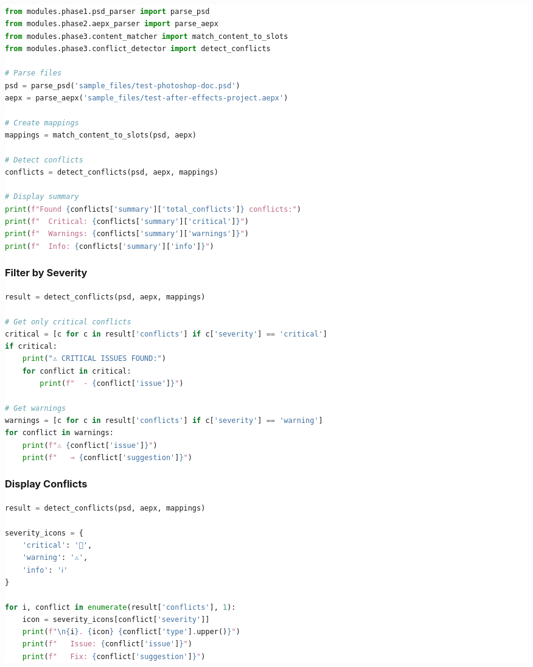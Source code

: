 ```python
from modules.phase1.psd_parser import parse_psd
from modules.phase2.aepx_parser import parse_aepx
from modules.phase3.content_matcher import match_content_to_slots
from modules.phase3.conflict_detector import detect_conflicts

# Parse files
psd = parse_psd('sample_files/test-photoshop-doc.psd')
aepx = parse_aepx('sample_files/test-after-effects-project.aepx')

# Create mappings
mappings = match_content_to_slots(psd, aepx)

# Detect conflicts
conflicts = detect_conflicts(psd, aepx, mappings)

# Display summary
print(f"Found {conflicts['summary']['total_conflicts']} conflicts:")
print(f"  Critical: {conflicts['summary']['critical']}")
print(f"  Warnings: {conflicts['summary']['warnings']}")
print(f"  Info: {conflicts['summary']['info']}")
```

### Filter by Severity

```python
result = detect_conflicts(psd, aepx, mappings)

# Get only critical conflicts
critical = [c for c in result['conflicts'] if c['severity'] == 'critical']
if critical:
    print("⚠️ CRITICAL ISSUES FOUND:")
    for conflict in critical:
        print(f"  - {conflict['issue']}")

# Get warnings
warnings = [c for c in result['conflicts'] if c['severity'] == 'warning']
for conflict in warnings:
    print(f"⚠️ {conflict['issue']}")
    print(f"   → {conflict['suggestion']}")
```

### Display Conflicts

```python
result = detect_conflicts(psd, aepx, mappings)

severity_icons = {
    'critical': '🔴',
    'warning': '⚠️',
    'info': 'ℹ️'
}

for i, conflict in enumerate(result['conflicts'], 1):
    icon = severity_icons[conflict['severity']]
    print(f"\n{i}. {icon} {conflict['type'].upper()}")
    print(f"   Issue: {conflict['issue']}")
    print(f"   Fix: {conflict['suggestion']}")
```

